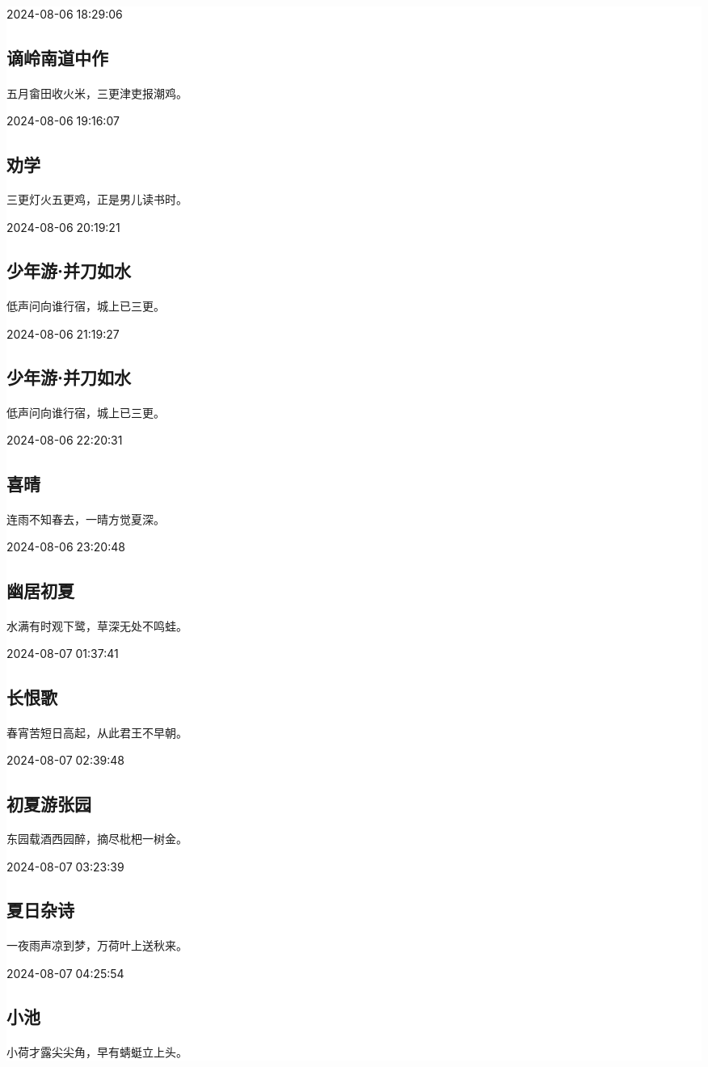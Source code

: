 
2024-08-06 18:29:06
## 谪岭南道中作
五月畲田收火米，三更津吏报潮鸡。


2024-08-06 19:16:07
## 劝学
三更灯火五更鸡，正是男儿读书时。


2024-08-06 20:19:21
## 少年游·并刀如水
低声问向谁行宿，城上已三更。


2024-08-06 21:19:27
## 少年游·并刀如水
低声问向谁行宿，城上已三更。


2024-08-06 22:20:31
## 喜晴
连雨不知春去，一晴方觉夏深。


2024-08-06 23:20:48
## 幽居初夏
水满有时观下鹭，草深无处不鸣蛙。


2024-08-07 01:37:41
## 长恨歌
春宵苦短日高起，从此君王不早朝。


2024-08-07 02:39:48
## 初夏游张园
东园载酒西园醉，摘尽枇杷一树金。


2024-08-07 03:23:39
## 夏日杂诗
一夜雨声凉到梦，万荷叶上送秋来。


2024-08-07 04:25:54
## 小池
小荷才露尖尖角，早有蜻蜓立上头。
